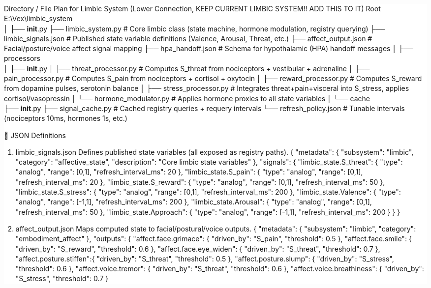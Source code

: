 

Directory / File Plan for Limbic System (Lower Connection, KEEP CURRENT LIMBIC SYSTEM!! ADD THIS TO IT)
Root
E:\Vex\limbic_system\
│
├── __init__.py
├── limbic_system.py              # Core limbic class (state machine, hormone modulation, registry querying)
├── limbic_signals.json           # Published state variable definitions (Valence, Arousal, Threat, etc.)
├── affect_output.json            # Facial/posture/voice affect signal mapping
├── hpa_handoff.json              # Schema for hypothalamic (HPA) handoff messages
│
├── processors\
│   ├── __init__.py
│   ├── threat_processor.py       # Computes S_threat from nociceptors + vestibular + adrenaline
│   ├── pain_processor.py         # Computes S_pain from nociceptors + cortisol + oxytocin
│   ├── reward_processor.py       # Computes S_reward from dopamine pulses, serotonin balance
│   ├── stress_processor.py       # Integrates threat+pain+visceral into S_stress, applies cortisol/vasopressin
│   └── hormone_modulator.py      # Applies hormone proxies to all state variables
│
└── cache\
    ├── __init__.py
    ├── signal_cache.py           # Cached registry queries + requery intervals
    └── refresh_policy.json       # Tunable intervals (nociceptors 10ms, hormones 1s, etc.)


📑 JSON Definitions
1. limbic_signals.json
Defines published state variables (all exposed as registry paths).
{
  "metadata": {
    "subsystem": "limbic",
    "category": "affective_state",
    "description": "Core limbic state variables"
  },
  "signals": {
    "limbic_state.S_threat": { "type": "analog", "range": [0,1], "refresh_interval_ms": 20 },
    "limbic_state.S_pain":   { "type": "analog", "range": [0,1], "refresh_interval_ms": 20 },
    "limbic_state.S_reward": { "type": "analog", "range": [0,1], "refresh_interval_ms": 50 },
    "limbic_state.S_stress": { "type": "analog", "range": [0,1], "refresh_interval_ms": 200 },
    "limbic_state.Valence":  { "type": "analog", "range": [-1,1], "refresh_interval_ms": 200 },
    "limbic_state.Arousal":  { "type": "analog", "range": [0,1], "refresh_interval_ms": 50 },
    "limbic_state.Approach": { "type": "analog", "range": [-1,1], "refresh_interval_ms": 200 }
  }
}


2. affect_output.json
Maps computed state to facial/postural/voice outputs.
{
  "metadata": {
    "subsystem": "limbic",
    "category": "embodiment_affect"
  },
  "outputs": {
    "affect.face.grimace":   { "driven_by": "S_pain", "threshold": 0.5 },
    "affect.face.smile":     { "driven_by": "S_reward", "threshold": 0.6 },
    "affect.face.eye_widen": { "driven_by": "S_threat", "threshold": 0.7 },
    "affect.posture.stiffen":{ "driven_by": "S_threat", "threshold": 0.5 },
    "affect.posture.slump":  { "driven_by": "S_stress", "threshold": 0.6 },
    "affect.voice.tremor":   { "driven_by": "S_threat", "threshold": 0.6 },
    "affect.voice.breathiness": { "driven_by": "S_stress", "threshold": 0.7 }